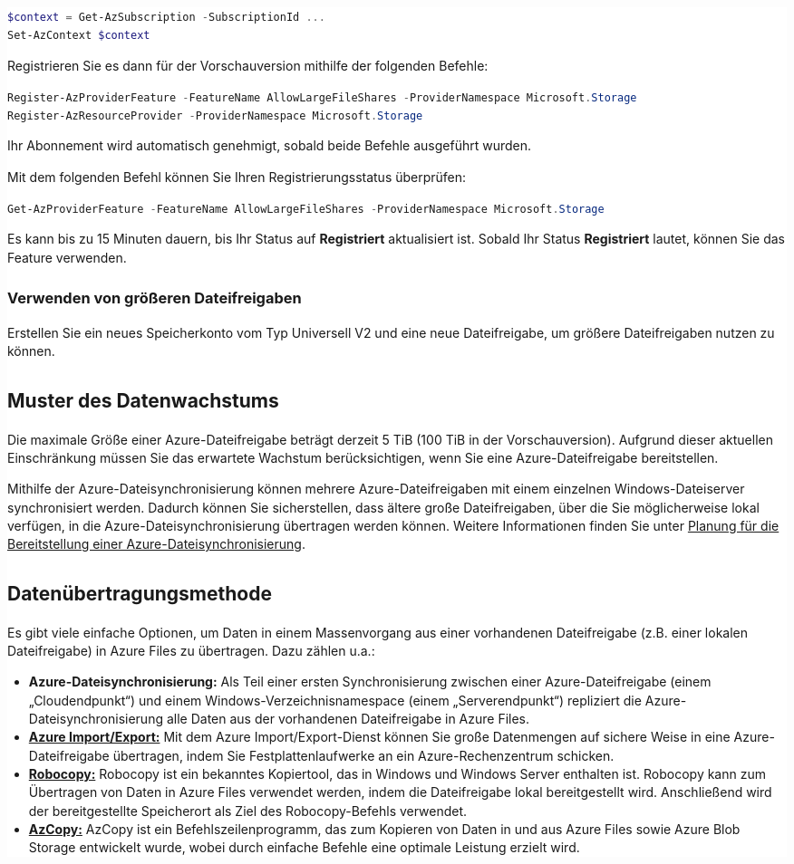 ```powershell
$context = Get-AzSubscription -SubscriptionId ...
Set-AzContext $context
```

Registrieren Sie es dann für der Vorschauversion mithilfe der folgenden Befehle:

```powershell
Register-AzProviderFeature -FeatureName AllowLargeFileShares -ProviderNamespace Microsoft.Storage
Register-AzResourceProvider -ProviderNamespace Microsoft.Storage
```
Ihr Abonnement wird automatisch genehmigt, sobald beide Befehle ausgeführt wurden.

Mit dem folgenden Befehl können Sie Ihren Registrierungsstatus überprüfen:

```powershell
Get-AzProviderFeature -FeatureName AllowLargeFileShares -ProviderNamespace Microsoft.Storage
```

Es kann bis zu 15 Minuten dauern, bis Ihr Status auf **Registriert** aktualisiert ist. Sobald Ihr Status **Registriert** lautet, können Sie das Feature verwenden.

### <a name="use-larger-file-shares"></a>Verwenden von größeren Dateifreigaben

Erstellen Sie ein neues Speicherkonto vom Typ Universell V2 und eine neue Dateifreigabe, um größere Dateifreigaben nutzen zu können.

## <a name="data-growth-pattern"></a>Muster des Datenwachstums

Die maximale Größe einer Azure-Dateifreigabe beträgt derzeit 5 TiB (100 TiB in der Vorschauversion). Aufgrund dieser aktuellen Einschränkung müssen Sie das erwartete Wachstum berücksichtigen, wenn Sie eine Azure-Dateifreigabe bereitstellen.

Mithilfe der Azure-Dateisynchronisierung können mehrere Azure-Dateifreigaben mit einem einzelnen Windows-Dateiserver synchronisiert werden. Dadurch können Sie sicherstellen, dass ältere große Dateifreigaben, über die Sie möglicherweise lokal verfügen, in die Azure-Dateisynchronisierung übertragen werden können. Weitere Informationen finden Sie unter [Planung für die Bereitstellung einer Azure-Dateisynchronisierung](storage-files-planning.md).

## <a name="data-transfer-method"></a>Datenübertragungsmethode

Es gibt viele einfache Optionen, um Daten in einem Massenvorgang aus einer vorhandenen Dateifreigabe (z.B. einer lokalen Dateifreigabe) in Azure Files zu übertragen. Dazu zählen u.a.:

* **Azure-Dateisynchronisierung:** Als Teil einer ersten Synchronisierung zwischen einer Azure-Dateifreigabe (einem „Cloudendpunkt“) und einem Windows-Verzeichnisnamespace (einem „Serverendpunkt“) repliziert die Azure-Dateisynchronisierung alle Daten aus der vorhandenen Dateifreigabe in Azure Files.
* **[Azure Import/Export:](../common/storage-import-export-service.md?toc=%2fazure%2fstorage%2ffiles%2ftoc.json)** Mit dem Azure Import/Export-Dienst können Sie große Datenmengen auf sichere Weise in eine Azure-Dateifreigabe übertragen, indem Sie Festplattenlaufwerke an ein Azure-Rechenzentrum schicken. 
* **[Robocopy:](https://technet.microsoft.com/library/cc733145.aspx)** Robocopy ist ein bekanntes Kopiertool, das in Windows und Windows Server enthalten ist. Robocopy kann zum Übertragen von Daten in Azure Files verwendet werden, indem die Dateifreigabe lokal bereitgestellt wird. Anschließend wird der bereitgestellte Speicherort als Ziel des Robocopy-Befehls verwendet.
* **[AzCopy:](../common/storage-use-azcopy-v10.md?toc=%2fazure%2fstorage%2ffiles%2ftoc.json)** AzCopy ist ein Befehlszeilenprogramm, das zum Kopieren von Daten in und aus Azure Files sowie Azure Blob Storage entwickelt wurde, wobei durch einfache Befehle eine optimale Leistung erzielt wird.
